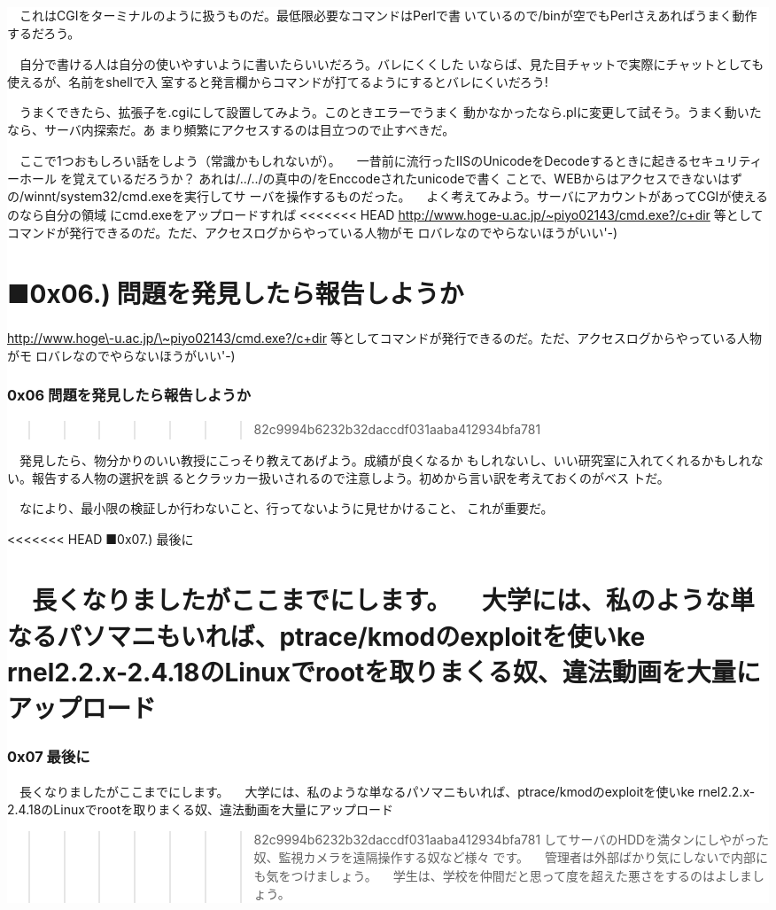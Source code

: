 　これはCGIをターミナルのように扱うものだ。最低限必要なコマンドはPerlで書
いているので/binが空でもPerlさえあればうまく動作するだろう。

　自分で書ける人は自分の使いやすいように書いたらいいだろう。バレにくくした
いならば、見た目チャットで実際にチャットとしても使えるが、名前をshellで入
室すると発言欄からコマンドが打てるようにするとバレにくいだろう!

　うまくできたら、拡張子を.cgiにして設置してみよう。このときエラーでうまく
動かなかったなら.plに変更して試そう。うまく動いたなら、サーバ内探索だ。あ
まり頻繁にアクセスするのは目立つので止すべきだ。

　ここで1つおもしろい話をしよう（常識かもしれないが）。
　一昔前に流行ったIISのUnicodeをDecodeするときに起きるセキュリティーホール
を覚えているだろうか？ あれは/../../の真中の/をEnccodeされたunicodeで書く
ことで、WEBからはアクセスできないはずの/winnt/system32/cmd.exeを実行してサ
ーバを操作するものだった。
　よく考えてみよう。サーバにアカウントがあってCGIが使えるのなら自分の領域
にcmd.exeをアップロードすれば
<<<<<<< HEAD
http://www.hoge-u.ac.jp/~piyo02143/cmd.exe?/c+dir
等としてコマンドが発行できるのだ。ただ、アクセスログからやっている人物がモ
ロバレなのでやらないほうがいい'-)


■0x06.) 問題を発見したら報告しようか
=======
http://www.hoge\-u.ac.jp/\~piyo02143/cmd.exe?/c+dir
等としてコマンドが発行できるのだ。ただ、アクセスログからやっている人物がモ
ロバレなのでやらないほうがいい'\-)


### 0x06 問題を発見したら報告しようか
>>>>>>> 82c9994b6232b32daccdf031aaba412934bfa781

　発見したら、物分かりのいい教授にこっそり教えてあげよう。成績が良くなるか
もしれないし、いい研究室に入れてくれるかもしれない。報告する人物の選択を誤
るとクラッカー扱いされるので注意しよう。初めから言い訳を考えておくのがベス
トだ。

　なにより、最小限の検証しか行わないこと、行ってないように見せかけること、
これが重要だ。


<<<<<<< HEAD
■0x07.) 最後に

　長くなりましたがここまでにします。
　大学には、私のような単なるパソマニもいれば、ptrace/kmodのexploitを使いke
rnel2.2.x-2.4.18のLinuxでrootを取りまくる奴、違法動画を大量にアップロード
=======
### 0x07 最後に

　長くなりましたがここまでにします。
　大学には、私のような単なるパソマニもいれば、ptrace/kmodのexploitを使いke
rnel2.2.x\-2.4.18のLinuxでrootを取りまくる奴、違法動画を大量にアップロード
>>>>>>> 82c9994b6232b32daccdf031aaba412934bfa781
してサーバのHDDを満タンにしやがった奴、監視カメラを遠隔操作する奴など様々
です。
　管理者は外部ばかり気にしないで内部にも気をつけましょう。
　学生は、学校を仲間だと思って度を超えた悪さをするのはよしましょう。
